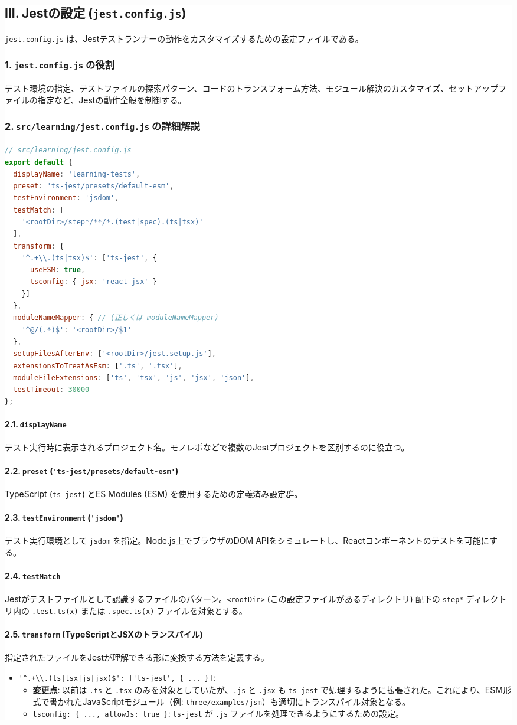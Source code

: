 ## III. Jestの設定 (`jest.config.js`)

`jest.config.js` は、Jestテストランナーの動作をカスタマイズするための設定ファイルである。

### 1. `jest.config.js` の役割
テスト環境の指定、テストファイルの探索パターン、コードのトランスフォーム方法、モジュール解決のカスタマイズ、セットアップファイルの指定など、Jestの動作全般を制御する。

### 2. `src/learning/jest.config.js` の詳細解説

```javascript
// src/learning/jest.config.js
export default {
  displayName: 'learning-tests',
  preset: 'ts-jest/presets/default-esm',
  testEnvironment: 'jsdom',
  testMatch: [
    '<rootDir>/step*/**/*.(test|spec).(ts|tsx)'
  ],
  transform: {
    '^.+\\.(ts|tsx)$': ['ts-jest', {
      useESM: true,
      tsconfig: { jsx: 'react-jsx' }
    }]
  },
  moduleNameMapper: { // (正しくは moduleNameMapper)
    '^@/(.*)$': '<rootDir>/$1'
  },
  setupFilesAfterEnv: ['<rootDir>/jest.setup.js'],
  extensionsToTreatAsEsm: ['.ts', '.tsx'],
  moduleFileExtensions: ['ts', 'tsx', 'js', 'jsx', 'json'],
  testTimeout: 30000
};
```

#### 2.1. `displayName`
テスト実行時に表示されるプロジェクト名。モノレポなどで複数のJestプロジェクトを区別するのに役立つ。

#### 2.2. `preset` (`'ts-jest/presets/default-esm'`)
TypeScript (`ts-jest`) とES Modules (ESM) を使用するための定義済み設定群。

#### 2.3. `testEnvironment` (`'jsdom'`)
テスト実行環境として `jsdom` を指定。Node.js上でブラウザのDOM APIをシミュレートし、Reactコンポーネントのテストを可能にする。

#### 2.4. `testMatch`
Jestがテストファイルとして認識するファイルのパターン。`<rootDir>` (この設定ファイルがあるディレクトリ) 配下の `step*` ディレクトリ内の `.test.ts(x)` または `.spec.ts(x)` ファイルを対象とする。

#### 2.5. `transform` (TypeScriptとJSXのトランスパイル)
指定されたファイルをJestが理解できる形に変換する方法を定義する。
*   `'^.+\\.(ts|tsx|js|jsx)$': ['ts-jest', { ... }]`:
    *   **変更点**: 以前は `.ts` と `.tsx` のみを対象としていたが、`.js` と `.jsx` も `ts-jest` で処理するように拡張された。これにより、ESM形式で書かれたJavaScriptモジュール（例: `three/examples/jsm`）も適切にトランスパイル対象となる。
    *   `tsconfig: { ..., allowJs: true }`: `ts-jest` が `.js` ファイルを処理できるようにするための設定。
